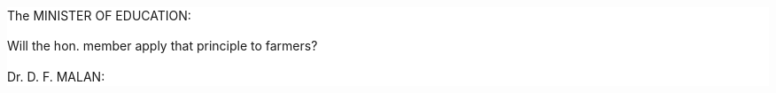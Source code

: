 </speech>

<speech by="#minister_of_education">

<from>The <person refersTo="hansard_za">MINISTER OF EDUCATION</person>:</from>

<p>Will the hon. member apply that principle to farmers?</p>

</speech>

<speech by="#malan">

<from>Dr. <person refersTo="hansard_za">D. F. MALAN</person>:</from>
